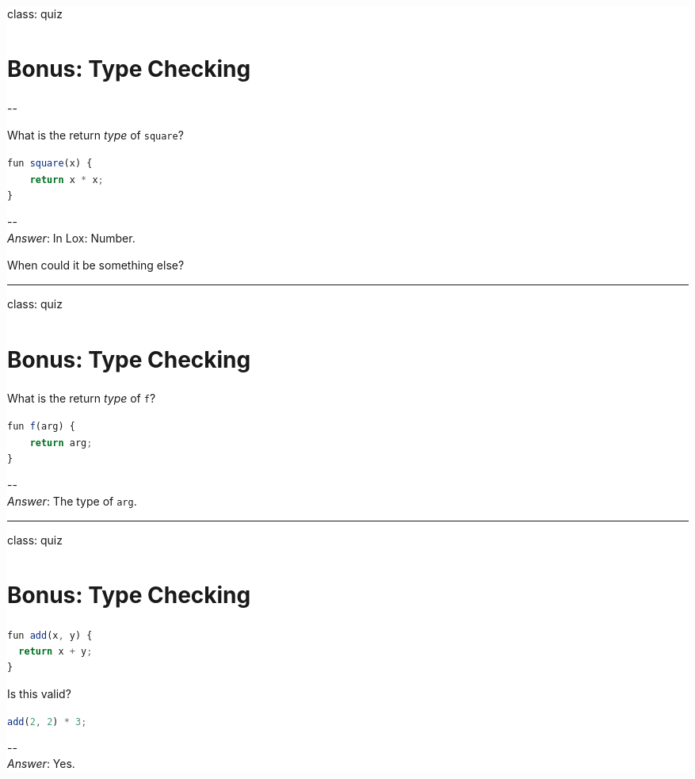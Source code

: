 
class: quiz
# Bonus: Type Checking

--

What is the return _type_ of `square`?
```js
fun square(x) {
    return x * x;
}
```

--
<br/>
_Answer_: In Lox: Number.

When could it be something else?

---

class: quiz
# Bonus: Type Checking

What is the return _type_ of `f`?
```js
fun f(arg) {
    return arg;
}
```

--
<br/>
_Answer_: The type of `arg`.


---

class: quiz
# Bonus: Type Checking

```js
fun add(x, y) {
  return x + y;
}
```

Is this valid?
```js
add(2, 2) * 3;
```

--
<br/>
_Answer_: Yes.
